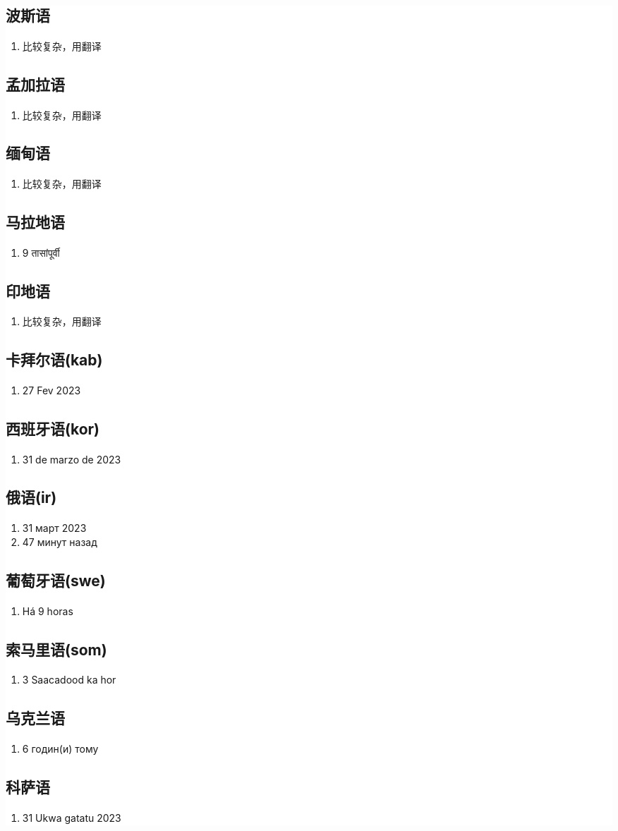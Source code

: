 ## 波斯语

1. 比较复杂，用翻译

## 孟加拉语

1. 比较复杂，用翻译

## 缅甸语

1. 比较复杂，用翻译

## 马拉地语

1. 9 तासांपूर्वी

## 印地语

1. 比较复杂，用翻译

## 卡拜尔语(kab)

1. 27 Fev 2023

## 西班牙语(kor)

1. 31 de marzo de 2023

## 俄语(ir)

1. 31 март 2023
2. 47 минут назад

## 葡萄牙语(swe)

1. Há 9 horas

## 索马里语(som)

1. 3 Saacadood ka hor

## 乌克兰语

1. 6 годин(и) тому

## 科萨语

1. 31 Ukwa gatatu 2023
